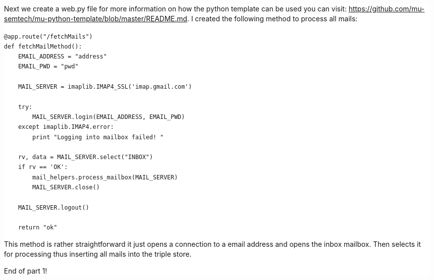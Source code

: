 Next we create a web.py file for more information on how the python template can be used you can visit: https://github.com/mu-semtech/mu-python-template/blob/master/README.md. I created the following method to process all mails:
```
@app.route("/fetchMails")
def fetchMailMethod():
    EMAIL_ADDRESS = "address"
    EMAIL_PWD = "pwd"

    MAIL_SERVER = imaplib.IMAP4_SSL('imap.gmail.com')

    try:
        MAIL_SERVER.login(EMAIL_ADDRESS, EMAIL_PWD)
    except imaplib.IMAP4.error:
        print "Logging into mailbox failed! "

    rv, data = MAIL_SERVER.select("INBOX")
    if rv == 'OK':
        mail_helpers.process_mailbox(MAIL_SERVER)
        MAIL_SERVER.close()
                
    MAIL_SERVER.logout()

    return "ok"
```
This method is rather straightforward it just opens a connection to a email address and opens the inbox mailbox. Then selects it for processing thus inserting all mails into the triple store.

End of part 1!
